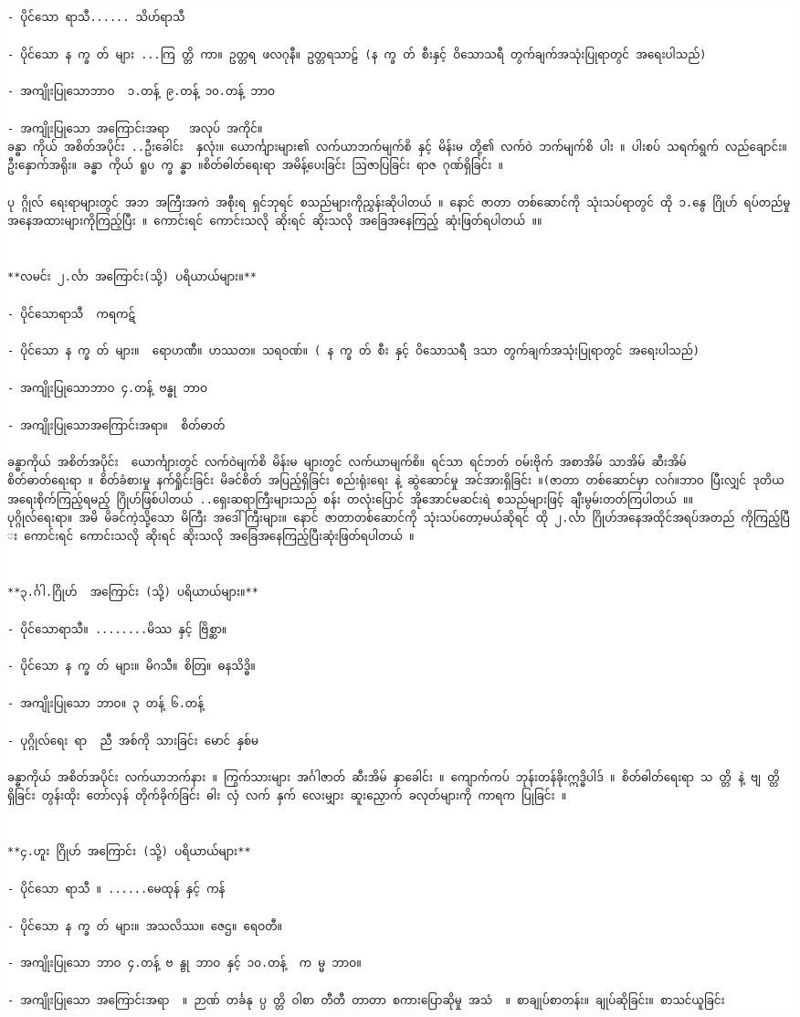     - ပိုင်သော ရာသီ...... သိဟ်ရာသီ
    
    - ပိုင်သော န က္ခ တ် များ ...ကြ တ္တိ ကာ။ ဥတ္တရ ဖလဂုနီ။ ဥတ္တရသာဠ် (န က္ခ တ် စီးနှင့် ဝိသောသရီ တွက်ချက်အသုံးပြုရာတွင် အရေးပါသည်)
    
    - အကျိုးပြုသောဘာဝ  ၁.တန့် ၉.တန့် ၁၀.တန့် ဘာဝ
    
    - အကျိုးပြုသော အကြောင်းအရာ   အလုပ် အကိုင်။
    ခန္ဓာ ကိုယ် အစိတ်အပိုင်း ..ဦးခေါင်း  နှလုံး။ ယောင်္ကျားများ၏ လက်ယာဘက်မျက်စိ နှင့် မိန်းမ တို့၏ လက်ဝဲ ဘက်မျက်စိ ပါး ။ ပါးစပ် သရက်ရွက် လည်ချောင်း။ ဦးနှောက်အရိုး။ ခန္ဓာ ကိုယ် ရူပ က္ခ န္ဓာ ။စိတ်ဓါတ်ရေးရာ အမိန့်ပေးခြင်း ဩဇာပြခြင်း ရာဇ ဂုဏ်ရှိခြင်း ။
    
    ပု ဂ္ဂိုလ် ရေးရာများတွင် အဘ အကြီးအကဲ အစီုးရ ရှင်ဘုရင် စသည်များကိုညွှန်းဆိုပါတယ် ။ နောင် ဇာတာ တစ်ဆောင်ကို သုံးသပ်ရာတွင် ထို ၁.နွေ ဂြိုဟ် ရပ်တည်မှု အနေအထားများကိုကြည့်ပြီး ။ ကောင်းရင် ကောင်းသလို ဆိုးရင် ဆိုးသလို အခြေအနေကြည့် ဆုံးဖြတ်ရပါတယ် ။။
    
    
    **လမင်း ၂.င်္လာ အကြောင်း(သို့) ပရိယာယ်များ။** 
    
    - ပိုင်သောရာသီ  ကရကဋ်
    
    - ပိုင်သော န က္ခ တ် များ။  ရောဟဏီ။ ဟဿတ။ သရဝဏ်။ ( န က္ခ တ် စီး နှင့် ဝိသောသရီ ဒသာ တွက်ချက်အသုံးပြုရာတွင် အရေးပါသည်)
    
    - အကျိုးပြုသောဘာဝ ၄.တန့် ဗန္ဓု ဘာဝ
    
    - အကျိုးပြုသောအကြောင်းအရာ။  စိတ်ဓာတ်
    
    ခန္ဓာကိုယ် အစိတ်အပိုင်း  ယောင်္ကျားတွင် လက်ဝဲမျက်စိ မိန်းမ များတွင် လက်ယာမျက်စိ။ ရင်သာ ရင်ဘတ် ဝမ်းဗိုက် အစာအိမ် သာအိမ် ဆီးအိမ်
    စိတ်ဓာတ်ရေးရာ ။ စိတ်ခံစားမှု နက်ရှိုင်းခြင်း မိခင်စိတ် အပြည့်ရှိခြင်း စည်းရုံးရေး နဲ့ ဆွဲဆောင်မှု အင်အားရှိခြင်း ။(ဇာတာ တစ်ဆောင်မှာ လဂ်။ဘာဝ ပြီးလျှင် ဒုတိယ အရေးစိုက်ကြည့်ရမည့် ဂြိုဟ်ဖြစ်ပါတယ် ..ရှေးဆရာကြီးများသည် စန်း တလုံးပြောင် အိုအောင်မဆင်းရဲ စသည်များဖြင့် ချီးမွမ်းတတ်ကြပါတယ် ။။
    ပုဂ္ဂိုလ်ရေးရာ။ အမိ မိခင်ကဲ့သို့သော မိကြီး အဒေါ်ကြီးများ။ နောင် ဇာတာတစ်ဆောင်ကို သုံးသပ်တော့မယ်ဆိုရင် ထို ၂.င်္လာ ဂြိုဟ်အနေအထိုင်အရပ်အတည် ကိုကြည့်ပြီး ကောင်းရင် ကောင်းသလို ဆိုးရင် ဆိုးသလို အခြေအနေကြည့်ပြီးဆုံးဖြတ်ရပါတယ် ။
    
    
    **၃.င်္ဂါ.ဂြိုဟ်  အကြောင်း (သို့) ပရိယာယ်များ။**
    
    - ပိုင်သောရာသီ။ ........မိဿ နှင့် ဗြိစ္ဆာ။
    
    - ပိုင်သော န က္ခ တ် များ။ မိဂသီ။ စိတြ။ ဓနသိဒ္ဓိ။
    
    - အကျိုးပြုသော ဘာဝ။ ၃ တန့် ၆.တန့်
    
    - ပုဂ္ဂိုလ်ရေး ရာ  ညီ အစ်ကို သားခြင်း မောင် နှစ်မ

    ခန္ဓာကိုယ် အစိတ်အပိုင်း လက်ယာဘက်နား ။ ကြွက်သားများ အင်္ဂါဇာတ် ဆီးအိမ် နှာခေါင်း ။ ကျောက်ကပ် ဘုန်းတန်ခိုးဣဒ္ဓိပါဒ် ။ စိတ်ဓါတ်ရေးရာ သ တ္တိ နဲ့ ဗျ တ္တိ ရှိခြင်း တွန်းထိုး တော်လှန် တိုက်ခိုက်ခြင်း ဓါး လှံ လက် နှက် လေးမျှား ဆူးညှောက် ခလုတ်များကို ကာရက ပြုခြင်း ။
    
    
    **၄.ဟူး ဂြိုဟ် အကြောင်း (သို့) ပရိယာယ်များ**
    
    - ပိုင်သော ရာသီ ။ ......မေထုန် နှင့် ကန်
    
    - ပိုင်သော န က္ခ တ် များ။ အသလိဿ။ ဇေဌ။ ရေဝတီ။
    
    - အကျိုးပြုသော ဘာဝ ၄.တန့် ဗ န္ဗု ဘာဝ နှင့် ၁၀.တန့်  က မ္မ ဘာဝ။
    
    - အကျိုးပြုသော အကြောင်းအရာ  ။ ဉာဏ် တင်္ခနု ပ္ပ တ္တိ ဝါစာ တီတီ တာတာ စကားပြောဆိုမှု အသံ  ။ စာချုပ်စာတန်း။ ချုပ်ဆိုခြင်း။ စာသင်ယူခြင်း
    